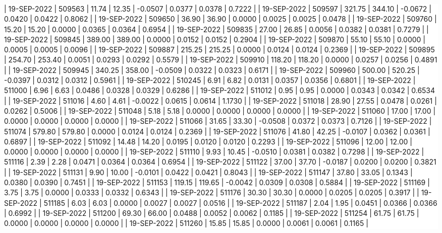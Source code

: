 | 19-SEP-2022 | 509563 | 11.74 | 12.35 | -0.0507 | 0.0377 | 0.0378 | 0.7222 |
| 19-SEP-2022 | 509597 | 321.75 | 344.10 | -0.0672 | 0.0420 | 0.0422 | 0.8062 |
| 19-SEP-2022 | 509650 | 36.90 | 36.90 | 0.0000 | 0.0025 | 0.0025 | 0.0478 |
| 19-SEP-2022 | 509760 | 15.20 | 15.20 | 0.0000 | 0.0365 | 0.0364 | 0.6954 |
| 19-SEP-2022 | 509835 | 27.00 | 26.85 | 0.0056 | 0.0382 | 0.0381 | 0.7279 |
| 19-SEP-2022 | 509845 | 389.00 | 389.00 | 0.0000 | 0.0152 | 0.0152 | 0.2904 |
| 19-SEP-2022 | 509870 | 55.10 | 55.10 | 0.0000 | 0.0005 | 0.0005 | 0.0096 |
| 19-SEP-2022 | 509887 | 215.25 | 215.25 | 0.0000 | 0.0124 | 0.0124 | 0.2369 |
| 19-SEP-2022 | 509895 | 254.70 | 253.40 | 0.0051 | 0.0293 | 0.0292 | 0.5579 |
| 19-SEP-2022 | 509910 | 118.20 | 118.20 | 0.0000 | 0.0257 | 0.0256 | 0.4891 |
| 19-SEP-2022 | 509945 | 340.25 | 358.00 | -0.0509 | 0.0322 | 0.0323 | 0.6171 |
| 19-SEP-2022 | 509960 | 500.00 | 520.25 | -0.0397 | 0.0312 | 0.0312 | 0.5961 |
| 19-SEP-2022 | 510245 | 6.91 | 6.82 | 0.0131 | 0.0357 | 0.0356 | 0.6801 |
| 19-SEP-2022 | 511000 | 6.96 | 6.63 | 0.0486 | 0.0328 | 0.0329 | 0.6286 |
| 19-SEP-2022 | 511012 | 0.95 | 0.95 | 0.0000 | 0.0343 | 0.0342 | 0.6534 |
| 19-SEP-2022 | 511016 | 4.60 | 4.61 | -0.0022 | 0.0615 | 0.0614 | 1.1730 |
| 19-SEP-2022 | 511018 | 28.90 | 27.55 | 0.0478 | 0.0261 | 0.0262 | 0.5006 |
| 19-SEP-2022 | 511048 | 5.18 | 5.18 | 0.0000 | 0.0000 | 0.0000 | 0.0000 |
| 19-SEP-2022 | 511060 | 17.00 | 17.00 | 0.0000 | 0.0000 | 0.0000 | 0.0000 |
| 19-SEP-2022 | 511066 | 31.65 | 33.30 | -0.0508 | 0.0372 | 0.0373 | 0.7126 |
| 19-SEP-2022 | 511074 | 579.80 | 579.80 | 0.0000 | 0.0124 | 0.0124 | 0.2369 |
| 19-SEP-2022 | 511076 | 41.80 | 42.25 | -0.0107 | 0.0362 | 0.0361 | 0.6897 |
| 19-SEP-2022 | 511092 | 14.48 | 14.20 | 0.0195 | 0.0120 | 0.0120 | 0.2293 |
| 19-SEP-2022 | 511096 | 12.00 | 12.00 | 0.0000 | 0.0000 | 0.0000 | 0.0000 |
| 19-SEP-2022 | 511110 | 9.93 | 10.45 | -0.0510 | 0.0381 | 0.0382 | 0.7298 |
| 19-SEP-2022 | 511116 | 2.39 | 2.28 | 0.0471 | 0.0364 | 0.0364 | 0.6954 |
| 19-SEP-2022 | 511122 | 37.00 | 37.70 | -0.0187 | 0.0200 | 0.0200 | 0.3821 |
| 19-SEP-2022 | 511131 | 9.90 | 10.00 | -0.0101 | 0.0422 | 0.0421 | 0.8043 |
| 19-SEP-2022 | 511147 | 37.80 | 33.05 | 0.1343 | 0.0380 | 0.0390 | 0.7451 |
| 19-SEP-2022 | 511153 | 119.15 | 119.65 | -0.0042 | 0.0309 | 0.0308 | 0.5884 |
| 19-SEP-2022 | 511169 | 3.75 | 3.75 | 0.0000 | 0.0333 | 0.0332 | 0.6343 |
| 19-SEP-2022 | 511176 | 30.30 | 30.30 | 0.0000 | 0.0205 | 0.0205 | 0.3917 |
| 19-SEP-2022 | 511185 | 6.03 | 6.03 | 0.0000 | 0.0027 | 0.0027 | 0.0516 |
| 19-SEP-2022 | 511187 | 2.04 | 1.95 | 0.0451 | 0.0366 | 0.0366 | 0.6992 |
| 19-SEP-2022 | 511200 | 69.30 | 66.00 | 0.0488 | 0.0052 | 0.0062 | 0.1185 |
| 19-SEP-2022 | 511254 | 61.75 | 61.75 | 0.0000 | 0.0000 | 0.0000 | 0.0000 |
| 19-SEP-2022 | 511260 | 15.85 | 15.85 | 0.0000 | 0.0061 | 0.0061 | 0.1165 |